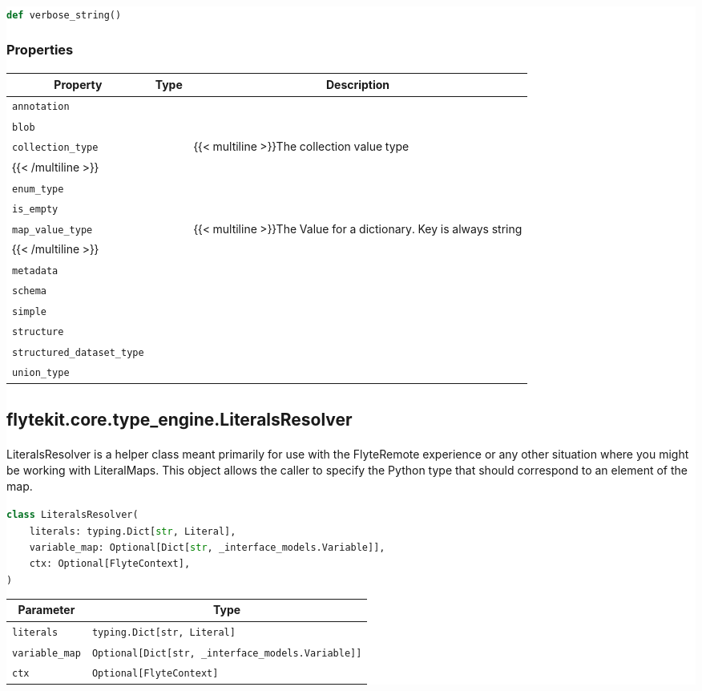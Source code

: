 ```python
def verbose_string()
```
### Properties

| Property | Type | Description |
|-|-|-|
| `annotation` |  |  |
| `blob` |  |  |
| `collection_type` |  | {{< multiline >}}The collection value type
{{< /multiline >}} |
| `enum_type` |  |  |
| `is_empty` |  |  |
| `map_value_type` |  | {{< multiline >}}The Value for a dictionary. Key is always string
{{< /multiline >}} |
| `metadata` |  |  |
| `schema` |  |  |
| `simple` |  |  |
| `structure` |  |  |
| `structured_dataset_type` |  |  |
| `union_type` |  |  |

## flytekit.core.type_engine.LiteralsResolver

LiteralsResolver is a helper class meant primarily for use with the FlyteRemote experience or any other situation
where you might be working with LiteralMaps. This object allows the caller to specify the Python type that should
correspond to an element of the map.


```python
class LiteralsResolver(
    literals: typing.Dict[str, Literal],
    variable_map: Optional[Dict[str, _interface_models.Variable]],
    ctx: Optional[FlyteContext],
)
```
| Parameter | Type |
|-|-|
| `literals` | `typing.Dict[str, Literal]` |
| `variable_map` | `Optional[Dict[str, _interface_models.Variable]]` |
| `ctx` | `Optional[FlyteContext]` |
